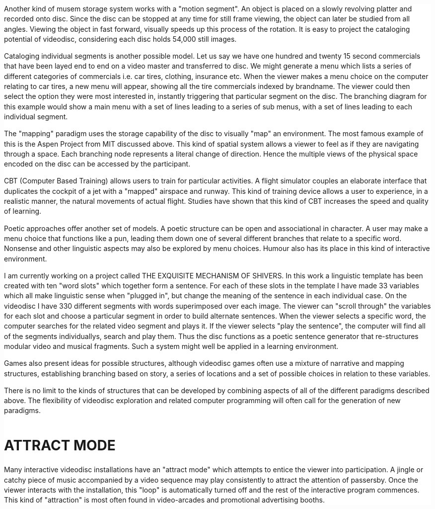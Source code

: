 Another kind of musem storage system works with a "motion segment". An object is placed on a slowly revolving platter and recorded onto disc. Since the disc can be stopped at any time for still frame viewing, the object can later be studied from all angles. Viewing the object in fast forward, visually speeds up this process of the rotation. It is easy to project the cataloging potential of videodisc, considering each disc holds 54,000 still images.

Cataloging individual segments is another possible model. Let us say we have one hundred and twenty 15 second commercials that have been layed end to end on a video master and transferred to disc. We might generate a menu which lists a series of different categories of commercials i.e. car tires, clothing, insurance etc. When the viewer makes a menu choice on the computer relating to car tires, a new menu will appear, showing all the tire commercials indexed by brandname. The viewer could then select the option they were most interested in, instantly triggering that particular segment on the disc. The branching diagram for this example would show a main menu with a set of lines leading to a series of sub menus, with a set of lines leading to each individual segment.

The "mapping" paradigm uses the storage capability of the disc to visually "map" an environment. The most famous example of this is the Aspen Project from MIT discussed above. This kind of spatial system allows a viewer to feel as if they are navigating through a space. Each branching node represents a literal change of direction. Hence the multiple views of the physical space encoded on the disc can be accessed by the participant.

CBT (Computer Based Training) allows users to train for particular activities. A flight simulator couples an elaborate interface that duplicates the cockpit of a jet with a "mapped" airspace and runway. This kind of training device allows a user to experience, in a realistic manner, the natural movements of actual flight. Studies have shown that this kind of CBT increases the speed and quality of learning.

Poetic approaches offer another set of models. A poetic structure can be open and associational in character. A user may make a menu choice that functions like a pun, leading them down one of several different branches that relate to a specific word. Nonsense and other linguistic aspects may also be explored by menu choices. Humour also has its place in this kind of interactive environment.

I am currently working on a project called THE EXQUISITE MECHANISM OF SHIVERS. In this work a linguistic template has been created with ten "word slots" which together form a sentence. For each of these slots in the template I have made 33 variables which all make linguistic sense when "plugged in", but change the meaning of the sentence in each individual case. On the videodisc I have 330 different segments with words superimposed over each image. The viewer can "scroll through" the variables for each slot and choose a particular segment in order to build alternate sentences. When the viewer selects a specific word, the computer searches for the related video segment and plays it. If the viewer selects "play the sentence", the computer will find all of the segments individuallys, search and play them. Thus the disc functions as a poetic sentence generator that re-structures modular video and musical fragments. Such a system might well be applied in a learning environment.

Games also present ideas for possible structures, although videodisc games often use a mixture of narrative and mapping structures, establishing branching based on story, a series of locations and a set of possible choices in relation to these variables.

There is no limit to the kinds of structures that can be developed by combining aspects of all of the different paradigms described above. The flexibility of videodisc exploration and related computer programming will often call for the generation of new paradigms.

# ATTRACT MODE
Many interactive videodisc installations have an "attract mode" which attempts to entice the viewer into participation. A jingle or catchy piece of music accompanied by a video sequence may play consistently to attract the attention of passersby. Once the viewer interacts with the installation, this "loop" is automatically turned off and the rest of the interactive program commences. This kind of "attraction" is most often found in video-arcades and promotional advertising booths.
